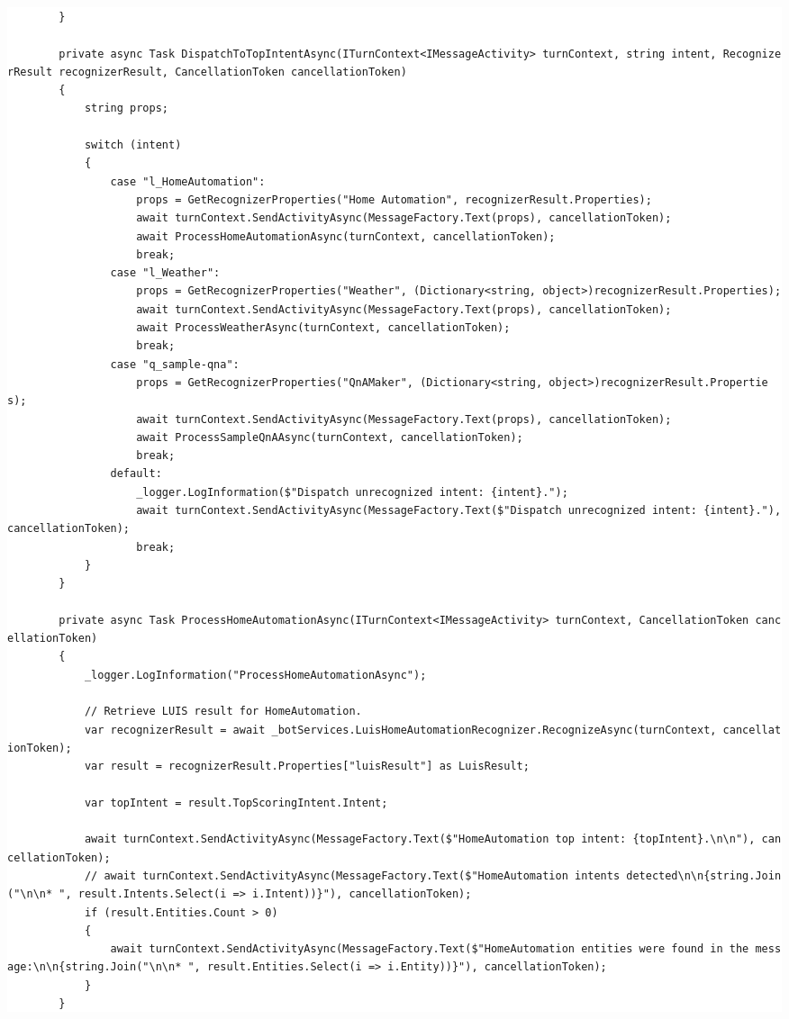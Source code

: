```
        }

        private async Task DispatchToTopIntentAsync(ITurnContext<IMessageActivity> turnContext, string intent, RecognizerResult recognizerResult, CancellationToken cancellationToken)
        {
            string props;

            switch (intent)
            {
                case "l_HomeAutomation":
                    props = GetRecognizerProperties("Home Automation", recognizerResult.Properties);
                    await turnContext.SendActivityAsync(MessageFactory.Text(props), cancellationToken);
                    await ProcessHomeAutomationAsync(turnContext, cancellationToken);
                    break;
                case "l_Weather":
                    props = GetRecognizerProperties("Weather", (Dictionary<string, object>)recognizerResult.Properties);
                    await turnContext.SendActivityAsync(MessageFactory.Text(props), cancellationToken);
                    await ProcessWeatherAsync(turnContext, cancellationToken);
                    break;
                case "q_sample-qna":
                    props = GetRecognizerProperties("QnAMaker", (Dictionary<string, object>)recognizerResult.Properties);
                    await turnContext.SendActivityAsync(MessageFactory.Text(props), cancellationToken);
                    await ProcessSampleQnAAsync(turnContext, cancellationToken);
                    break;
                default:
                    _logger.LogInformation($"Dispatch unrecognized intent: {intent}.");
                    await turnContext.SendActivityAsync(MessageFactory.Text($"Dispatch unrecognized intent: {intent}."), cancellationToken);
                    break;
            }
        }

        private async Task ProcessHomeAutomationAsync(ITurnContext<IMessageActivity> turnContext, CancellationToken cancellationToken)
        {
            _logger.LogInformation("ProcessHomeAutomationAsync");

            // Retrieve LUIS result for HomeAutomation.
            var recognizerResult = await _botServices.LuisHomeAutomationRecognizer.RecognizeAsync(turnContext, cancellationToken);
            var result = recognizerResult.Properties["luisResult"] as LuisResult;

            var topIntent = result.TopScoringIntent.Intent;

            await turnContext.SendActivityAsync(MessageFactory.Text($"HomeAutomation top intent: {topIntent}.\n\n"), cancellationToken);
            // await turnContext.SendActivityAsync(MessageFactory.Text($"HomeAutomation intents detected\n\n{string.Join("\n\n* ", result.Intents.Select(i => i.Intent))}"), cancellationToken);
            if (result.Entities.Count > 0)
            {
                await turnContext.SendActivityAsync(MessageFactory.Text($"HomeAutomation entities were found in the message:\n\n{string.Join("\n\n* ", result.Entities.Select(i => i.Entity))}"), cancellationToken);
            }
        }

```
